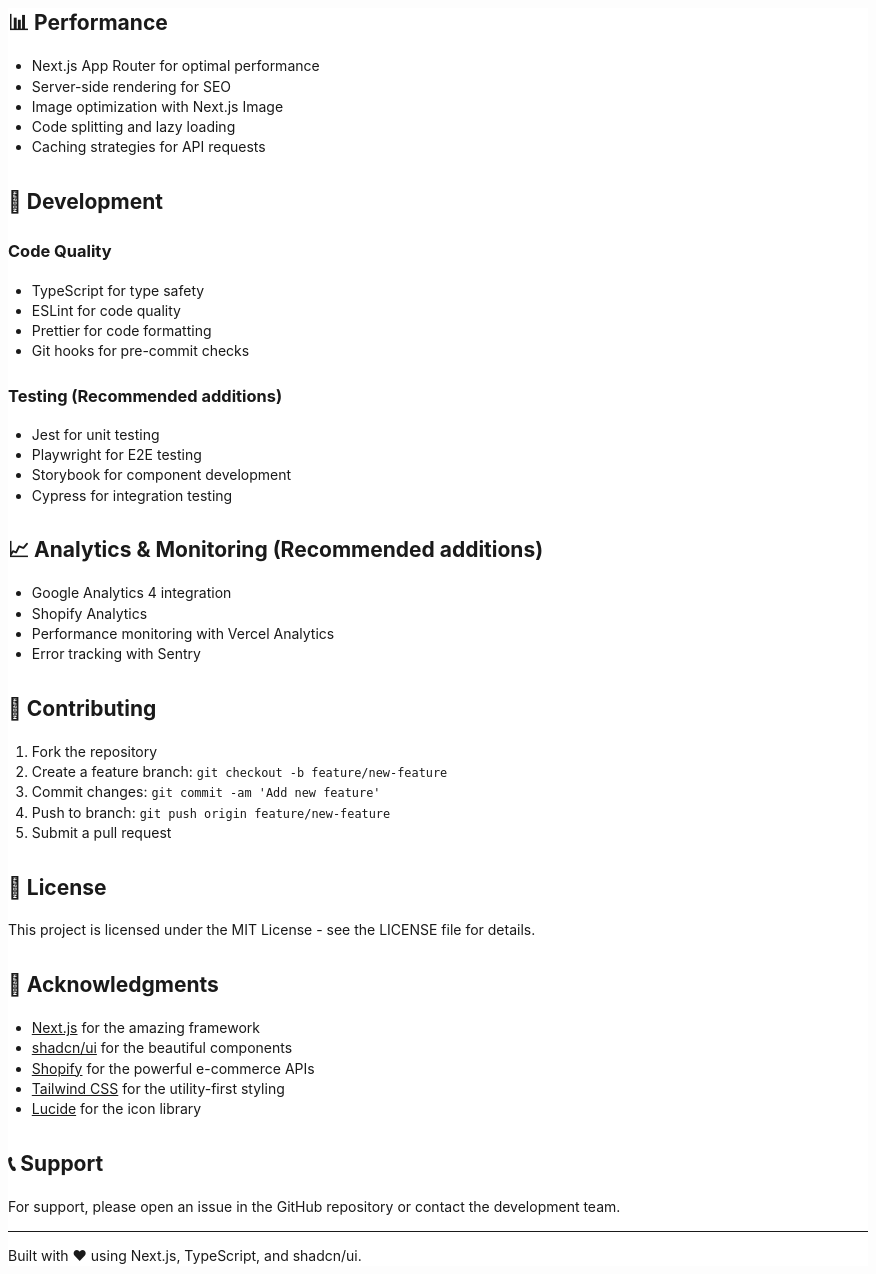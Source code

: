 ## 📊 Performance

- Next.js App Router for optimal performance
- Server-side rendering for SEO
- Image optimization with Next.js Image
- Code splitting and lazy loading
- Caching strategies for API requests

## 🧪 Development

### Code Quality
- TypeScript for type safety
- ESLint for code quality
- Prettier for code formatting
- Git hooks for pre-commit checks

### Testing (Recommended additions)
- Jest for unit testing
- Playwright for E2E testing
- Storybook for component development
- Cypress for integration testing

## 📈 Analytics & Monitoring (Recommended additions)

- Google Analytics 4 integration
- Shopify Analytics
- Performance monitoring with Vercel Analytics
- Error tracking with Sentry

## 🤝 Contributing

1. Fork the repository
2. Create a feature branch: `git checkout -b feature/new-feature`
3. Commit changes: `git commit -am 'Add new feature'`
4. Push to branch: `git push origin feature/new-feature`
5. Submit a pull request

## 📝 License

This project is licensed under the MIT License - see the LICENSE file for details.

## 🙏 Acknowledgments

- [Next.js](https://nextjs.org/) for the amazing framework
- [shadcn/ui](https://ui.shadcn.com/) for the beautiful components
- [Shopify](https://shopify.dev/) for the powerful e-commerce APIs
- [Tailwind CSS](https://tailwindcss.com/) for the utility-first styling
- [Lucide](https://lucide.dev/) for the icon library

## 📞 Support

For support, please open an issue in the GitHub repository or contact the development team.

---

Built with ❤️ using Next.js, TypeScript, and shadcn/ui.